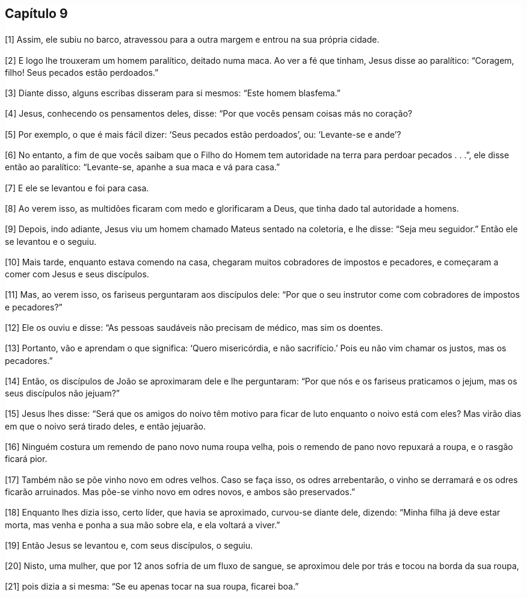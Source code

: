 


## Capítulo 9

[1] Assim, ele subiu no barco, atravessou para a outra margem e entrou na sua própria cidade.

[2] E logo lhe trouxeram um homem paralítico, deitado numa maca. Ao ver a fé que tinham, Jesus disse ao paralítico: “Coragem, filho! Seus pecados estão perdoados.”

[3] Diante disso, alguns escribas disseram para si mesmos: “Este homem blasfema.”

[4] Jesus, conhecendo os pensamentos deles, disse: “Por que vocês pensam coisas más no coração?

[5] Por exemplo, o que é mais fácil dizer: ‘Seus pecados estão perdoados’, ou: ‘Levante-se e ande’?

[6] No entanto, a fim de que vocês saibam que o Filho do Homem tem autoridade na terra para perdoar pecados . . .”, ele disse então ao paralítico: “Levante-se, apanhe a sua maca e vá para casa.”

[7] E ele se levantou e foi para casa.

[8] Ao verem isso, as multidões ficaram com medo e glorificaram a Deus, que tinha dado tal autoridade a homens.

[9] Depois, indo adiante, Jesus viu um homem chamado Mateus sentado na coletoria, e lhe disse: “Seja meu seguidor.” Então ele se levantou e o seguiu.

[10] Mais tarde, enquanto estava comendo na casa, chegaram muitos cobradores de impostos e pecadores, e começaram a comer com Jesus e seus discípulos.

[11] Mas, ao verem isso, os fariseus perguntaram aos discípulos dele: “Por que o seu instrutor come com cobradores de impostos e pecadores?”

[12] Ele os ouviu e disse: “As pessoas saudáveis não precisam de médico, mas sim os doentes.

[13] Portanto, vão e aprendam o que significa: ‘Quero misericórdia, e não sacrifício.’ Pois eu não vim chamar os justos, mas os pecadores.”

[14] Então, os discípulos de João se aproximaram dele e lhe perguntaram: “Por que nós e os fariseus praticamos o jejum, mas os seus discípulos não jejuam?”

[15] Jesus lhes disse: “Será que os amigos do noivo têm motivo para ficar de luto enquanto o noivo está com eles? Mas virão dias em que o noivo será tirado deles, e então jejuarão.

[16] Ninguém costura um remendo de pano novo numa roupa velha, pois o remendo de pano novo repuxará a roupa, e o rasgão ficará pior.

[17] Também não se põe vinho novo em odres velhos. Caso se faça isso, os odres arrebentarão, o vinho se derramará e os odres ficarão arruinados. Mas põe-se vinho novo em odres novos, e ambos são preservados.”

[18] Enquanto lhes dizia isso, certo líder, que havia se aproximado, curvou-se diante dele, dizendo: “Minha filha já deve estar morta, mas venha e ponha a sua mão sobre ela, e ela voltará a viver.”

[19] Então Jesus se levantou e, com seus discípulos, o seguiu.

[20] Nisto, uma mulher, que por 12 anos sofria de um fluxo de sangue, se aproximou dele por trás e tocou na borda da sua roupa,

[21] pois dizia a si mesma: “Se eu apenas tocar na sua roupa, ficarei boa.”
